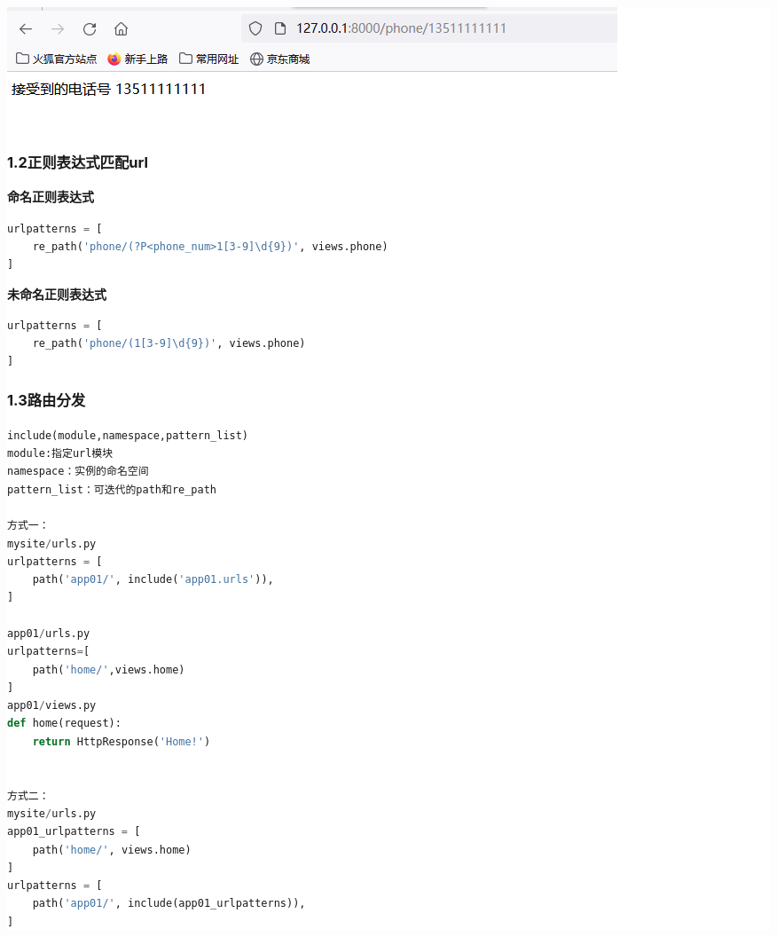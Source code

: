 ![image-20231103170109630](assets/image-20231103170109630.png)



### 1.2正则表达式匹配url

**命名正则表达式**

```python
urlpatterns = [
    re_path('phone/(?P<phone_num>1[3-9]\d{9})', views.phone)
]
```

**未命名正则表达式**

```python
urlpatterns = [
    re_path('phone/(1[3-9]\d{9})', views.phone)
]
```



### 1.3路由分发

```python
include(module,namespace,pattern_list)
module:指定url模块
namespace：实例的命名空间
pattern_list：可迭代的path和re_path

方式一：
mysite/urls.py
urlpatterns = [
    path('app01/', include('app01.urls')),
]

app01/urls.py
urlpatterns=[
    path('home/',views.home)
]
app01/views.py
def home(request):
    return HttpResponse('Home!')


方式二：
mysite/urls.py
app01_urlpatterns = [
    path('home/', views.home)
]
urlpatterns = [
    path('app01/', include(app01_urlpatterns)),
]
```
